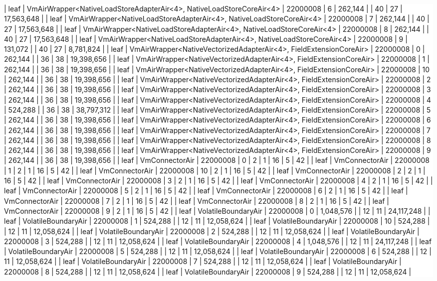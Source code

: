 | leaf | VmAirWrapper<NativeLoadStoreAdapterAir<4>, NativeLoadStoreCoreAir<4> | 22000008 | 6 | 262,144 |  | 40 | 27 | 17,563,648 | 
| leaf | VmAirWrapper<NativeLoadStoreAdapterAir<4>, NativeLoadStoreCoreAir<4> | 22000008 | 7 | 262,144 |  | 40 | 27 | 17,563,648 | 
| leaf | VmAirWrapper<NativeLoadStoreAdapterAir<4>, NativeLoadStoreCoreAir<4> | 22000008 | 8 | 262,144 |  | 40 | 27 | 17,563,648 | 
| leaf | VmAirWrapper<NativeLoadStoreAdapterAir<4>, NativeLoadStoreCoreAir<4> | 22000008 | 9 | 131,072 |  | 40 | 27 | 8,781,824 | 
| leaf | VmAirWrapper<NativeVectorizedAdapterAir<4>, FieldExtensionCoreAir> | 22000008 | 0 | 262,144 |  | 36 | 38 | 19,398,656 | 
| leaf | VmAirWrapper<NativeVectorizedAdapterAir<4>, FieldExtensionCoreAir> | 22000008 | 1 | 262,144 |  | 36 | 38 | 19,398,656 | 
| leaf | VmAirWrapper<NativeVectorizedAdapterAir<4>, FieldExtensionCoreAir> | 22000008 | 10 | 262,144 |  | 36 | 38 | 19,398,656 | 
| leaf | VmAirWrapper<NativeVectorizedAdapterAir<4>, FieldExtensionCoreAir> | 22000008 | 2 | 262,144 |  | 36 | 38 | 19,398,656 | 
| leaf | VmAirWrapper<NativeVectorizedAdapterAir<4>, FieldExtensionCoreAir> | 22000008 | 3 | 262,144 |  | 36 | 38 | 19,398,656 | 
| leaf | VmAirWrapper<NativeVectorizedAdapterAir<4>, FieldExtensionCoreAir> | 22000008 | 4 | 524,288 |  | 36 | 38 | 38,797,312 | 
| leaf | VmAirWrapper<NativeVectorizedAdapterAir<4>, FieldExtensionCoreAir> | 22000008 | 5 | 262,144 |  | 36 | 38 | 19,398,656 | 
| leaf | VmAirWrapper<NativeVectorizedAdapterAir<4>, FieldExtensionCoreAir> | 22000008 | 6 | 262,144 |  | 36 | 38 | 19,398,656 | 
| leaf | VmAirWrapper<NativeVectorizedAdapterAir<4>, FieldExtensionCoreAir> | 22000008 | 7 | 262,144 |  | 36 | 38 | 19,398,656 | 
| leaf | VmAirWrapper<NativeVectorizedAdapterAir<4>, FieldExtensionCoreAir> | 22000008 | 8 | 262,144 |  | 36 | 38 | 19,398,656 | 
| leaf | VmAirWrapper<NativeVectorizedAdapterAir<4>, FieldExtensionCoreAir> | 22000008 | 9 | 262,144 |  | 36 | 38 | 19,398,656 | 
| leaf | VmConnectorAir | 22000008 | 0 | 2 | 1 | 16 | 5 | 42 | 
| leaf | VmConnectorAir | 22000008 | 1 | 2 | 1 | 16 | 5 | 42 | 
| leaf | VmConnectorAir | 22000008 | 10 | 2 | 1 | 16 | 5 | 42 | 
| leaf | VmConnectorAir | 22000008 | 2 | 2 | 1 | 16 | 5 | 42 | 
| leaf | VmConnectorAir | 22000008 | 3 | 2 | 1 | 16 | 5 | 42 | 
| leaf | VmConnectorAir | 22000008 | 4 | 2 | 1 | 16 | 5 | 42 | 
| leaf | VmConnectorAir | 22000008 | 5 | 2 | 1 | 16 | 5 | 42 | 
| leaf | VmConnectorAir | 22000008 | 6 | 2 | 1 | 16 | 5 | 42 | 
| leaf | VmConnectorAir | 22000008 | 7 | 2 | 1 | 16 | 5 | 42 | 
| leaf | VmConnectorAir | 22000008 | 8 | 2 | 1 | 16 | 5 | 42 | 
| leaf | VmConnectorAir | 22000008 | 9 | 2 | 1 | 16 | 5 | 42 | 
| leaf | VolatileBoundaryAir | 22000008 | 0 | 1,048,576 |  | 12 | 11 | 24,117,248 | 
| leaf | VolatileBoundaryAir | 22000008 | 1 | 524,288 |  | 12 | 11 | 12,058,624 | 
| leaf | VolatileBoundaryAir | 22000008 | 10 | 524,288 |  | 12 | 11 | 12,058,624 | 
| leaf | VolatileBoundaryAir | 22000008 | 2 | 524,288 |  | 12 | 11 | 12,058,624 | 
| leaf | VolatileBoundaryAir | 22000008 | 3 | 524,288 |  | 12 | 11 | 12,058,624 | 
| leaf | VolatileBoundaryAir | 22000008 | 4 | 1,048,576 |  | 12 | 11 | 24,117,248 | 
| leaf | VolatileBoundaryAir | 22000008 | 5 | 524,288 |  | 12 | 11 | 12,058,624 | 
| leaf | VolatileBoundaryAir | 22000008 | 6 | 524,288 |  | 12 | 11 | 12,058,624 | 
| leaf | VolatileBoundaryAir | 22000008 | 7 | 524,288 |  | 12 | 11 | 12,058,624 | 
| leaf | VolatileBoundaryAir | 22000008 | 8 | 524,288 |  | 12 | 11 | 12,058,624 | 
| leaf | VolatileBoundaryAir | 22000008 | 9 | 524,288 |  | 12 | 11 | 12,058,624 | 